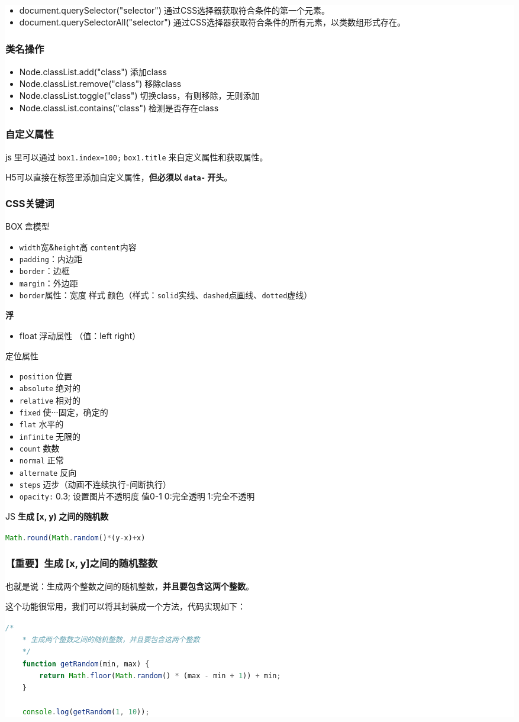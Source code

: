 - document.querySelector("selector") 通过CSS选择器获取符合条件的第一个元素。
- document.querySelectorAll("selector") 通过CSS选择器获取符合条件的所有元素，以类数组形式存在。

### **类名操作**

- Node.classList.add("class") 添加class
- Node.classList.remove("class") 移除class
- Node.classList.toggle("class") 切换class，有则移除，无则添加
- Node.classList.contains("class") 检测是否存在class

### **自定义属性**

js 里可以通过 `box1.index=100;` `box1.title` 来自定义属性和获取属性。

H5可以直接在标签里添加自定义属性，**但必须以 `data-` 开头**。

### CSS关键词

BOX 盒模型

- `width`宽&`height`高  `content`内容
- `padding`：内边距
- `border`：边框
- `margin`：外边距
- `border`属性：宽度 样式 颜色（样式：`solid`实线、`dashed`点画线、`dotted`虚线）

**浮**

- float 浮动属性 （值：left right）

定位属性

- `position` 位置
- `absolute` 绝对的
- `relative` 相对的
- `fixed` 使···固定，确定的
- `flat`  水平的
- `infinite` 无限的
- `count`  数数
- `normal` 正常
- `alternate` 反向
- `steps` 迈步（动画不连续执行-间断执行）
- `opacity:` 0.3; 设置图片不透明度 值0-1 0:完全透明 1:完全不透明

JS **生成 [x, y) 之间的随机数**

```jsx
Math.round(Math.random()*(y-x)+x)
```

### **【重要】生成 [x, y]之间的随机整数**

也就是说：生成两个整数之间的随机整数，**并且要包含这两个整数**。

这个功能很常用，我们可以将其封装成一个方法，代码实现如下：

```jsx
/*
    * 生成两个整数之间的随机整数，并且要包含这两个整数
    */
    function getRandom(min, max) {
        return Math.floor(Math.random() * (max - min + 1)) + min;
    }

    console.log(getRandom(1, 10));
```
